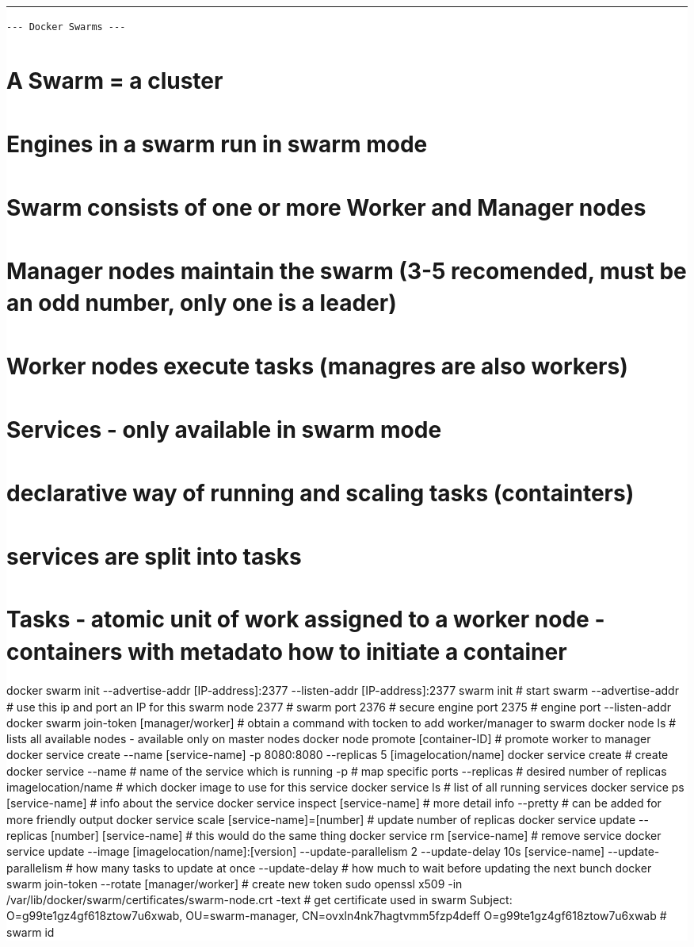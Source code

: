 ------------------------------------------------------------------------
	
	--- Docker Swarms ---
	
# A Swarm = a cluster
# Engines in a swarm run in swarm mode
# Swarm consists of one or more Worker and Manager nodes
# 	Manager nodes maintain the swarm (3-5 recomended, must be an odd number, only one is a leader)
# 	Worker nodes execute tasks (managres are also workers)
# Services - only available in swarm mode
# 	declarative way of running and scaling tasks (containters)
# 	services are split into tasks
# Tasks - atomic unit of work assigned to a worker node - containers with metadato how to initiate a container

docker swarm init --advertise-addr [IP-address]:2377 --listen-addr [IP-address]:2377
	swarm init # start swarm
	--advertise-addr # use this ip and port an IP for this swarm node
		2377 # swarm port
		2376 # secure engine port
		2375 # engine port
	--listen-addr
docker swarm join-token [manager/worker] # obtain a command with tocken to add worker/manager to swarm
docker node ls # lists all available nodes - available only on master nodes
docker node promote [container-ID] # promote worker to manager
docker service create --name [service-name] -p 8080:8080 --replicas 5 [imagelocation/name]
	docker service create # create docker service
	--name # name of the service which is running
	-p # map specific ports
	--replicas # desired number of replicas
	imagelocation/name # which docker image to use for this service
docker service ls # list of all running services
docker service ps [service-name] # info about the service
docker service inspect [service-name] # more detail info
	--pretty # can be added  for more friendly output
docker service scale [service-name]=[number] # update number of replicas
docker service update --replicas [number] [service-name] # this would do the same thing
docker service rm [service-name] # remove service
docker service update --image [imagelocation/name]:[version] --update-parallelism 2 --update-delay 10s [service-name]
	--update-parallelism # how many tasks to update at once
	--update-delay # how much to wait before updating the next bunch
docker swarm join-token --rotate [manager/worker] # create new token 
sudo openssl x509 -in /var/lib/docker/swarm/certificates/swarm-node.crt -text # get certificate used in swarm
	Subject: O=g99te1gz4gf618ztow7u6xwab, OU=swarm-manager, CN=ovxln4nk7hagtvmm5fzp4deff
		O=g99te1gz4gf618ztow7u6xwab		# swarm id